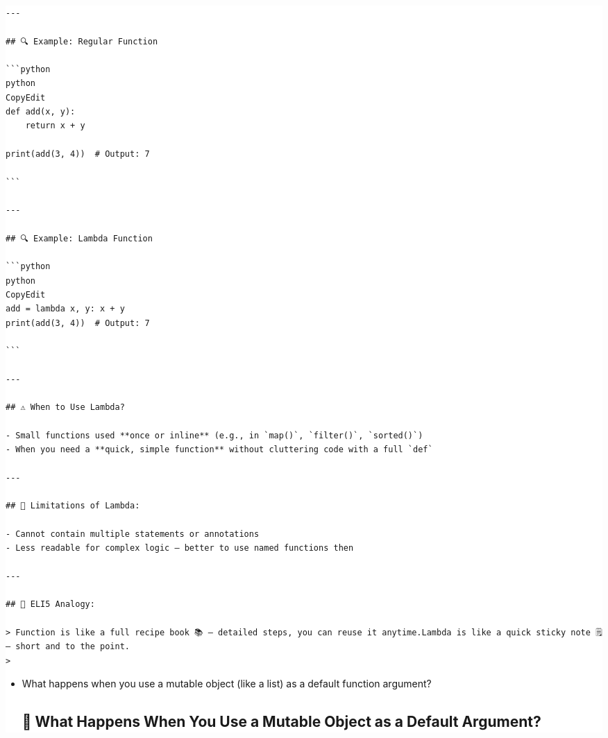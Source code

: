     ---
    
    ## 🔍 Example: Regular Function
    
    ```python
    python
    CopyEdit
    def add(x, y):
        return x + y
    
    print(add(3, 4))  # Output: 7
    
    ```
    
    ---
    
    ## 🔍 Example: Lambda Function
    
    ```python
    python
    CopyEdit
    add = lambda x, y: x + y
    print(add(3, 4))  # Output: 7
    
    ```
    
    ---
    
    ## ⚠️ When to Use Lambda?
    
    - Small functions used **once or inline** (e.g., in `map()`, `filter()`, `sorted()`)
    - When you need a **quick, simple function** without cluttering code with a full `def`
    
    ---
    
    ## 🚫 Limitations of Lambda:
    
    - Cannot contain multiple statements or annotations
    - Less readable for complex logic — better to use named functions then
    
    ---
    
    ## 🧠 ELI5 Analogy:
    
    > Function is like a full recipe book 📚 — detailed steps, you can reuse it anytime.Lambda is like a quick sticky note 🗒️ — short and to the point.
    > 
- What happens when you use a mutable object (like a list) as a default function argument?
    
    ## 🧠 What Happens When You Use a Mutable Object as a Default Argument?
    